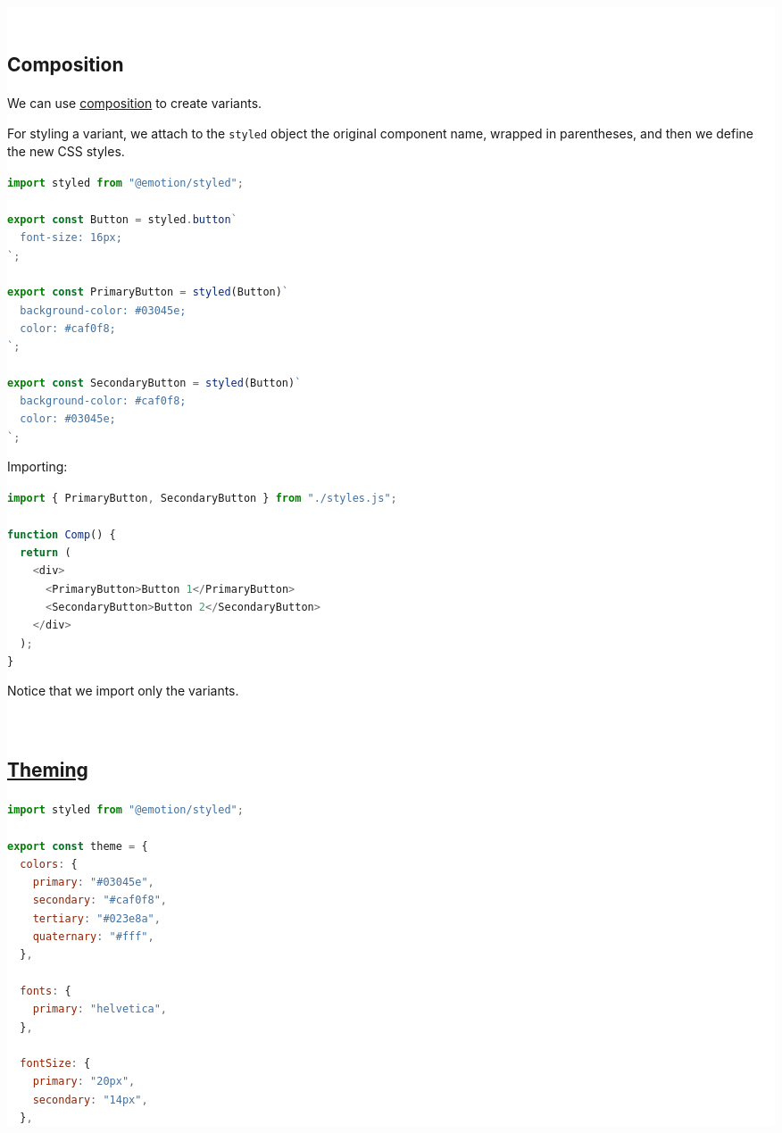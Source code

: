<br>

## Composition

We can use [composition](https://emotion.sh/docs/composition) to create variants.

For styling a variant, we attach to the `styled` object the original component name, wrapped in parentheses, and then we define the new CSS styles.

```js
import styled from "@emotion/styled";

export const Button = styled.button`
  font-size: 16px;
`;

export const PrimaryButton = styled(Button)`
  background-color: #03045e;
  color: #caf0f8;
`;

export const SecondaryButton = styled(Button)`
  background-color: #caf0f8;
  color: #03045e;
`;
```

Importing:

```js
import { PrimaryButton, SecondaryButton } from "./styles.js";

function Comp() {
  return (
    <div>
      <PrimaryButton>Button 1</PrimaryButton>
      <SecondaryButton>Button 2</SecondaryButton>
    </div>
  );
}
```

Notice that we import only the variants.

<br>

## [Theming](https://emotion.sh/docs/theming)

```js
import styled from "@emotion/styled";

export const theme = {
  colors: {
    primary: "#03045e",
    secondary: "#caf0f8",
    tertiary: "#023e8a",
    quaternary: "#fff",
  },

  fonts: {
    primary: "helvetica",
  },

  fontSize: {
    primary: "20px",
    secondary: "14px",
  },
```